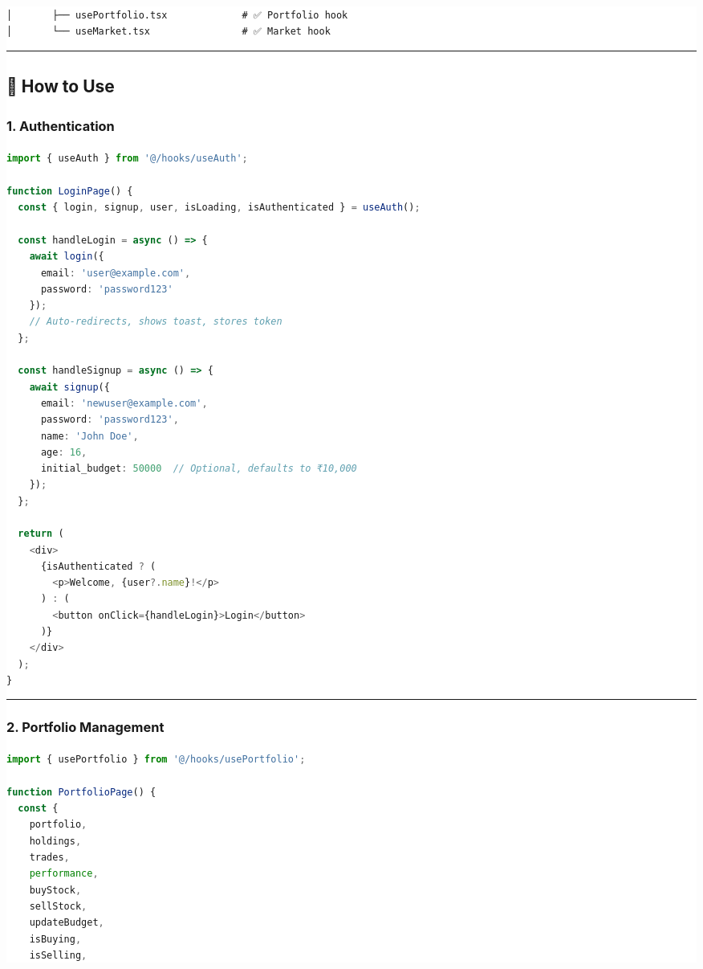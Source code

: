 ```
│       ├── usePortfolio.tsx             # ✅ Portfolio hook
│       └── useMarket.tsx                # ✅ Market hook
```

---

## 🚀 How to Use

### 1. Authentication

```typescript
import { useAuth } from '@/hooks/useAuth';

function LoginPage() {
  const { login, signup, user, isLoading, isAuthenticated } = useAuth();

  const handleLogin = async () => {
    await login({
      email: 'user@example.com',
      password: 'password123'
    });
    // Auto-redirects, shows toast, stores token
  };

  const handleSignup = async () => {
    await signup({
      email: 'newuser@example.com',
      password: 'password123',
      name: 'John Doe',
      age: 16,
      initial_budget: 50000  // Optional, defaults to ₹10,000
    });
  };

  return (
    <div>
      {isAuthenticated ? (
        <p>Welcome, {user?.name}!</p>
      ) : (
        <button onClick={handleLogin}>Login</button>
      )}
    </div>
  );
}
```

---

### 2. Portfolio Management

```typescript
import { usePortfolio } from '@/hooks/usePortfolio';

function PortfolioPage() {
  const {
    portfolio,
    holdings,
    trades,
    performance,
    buyStock,
    sellStock,
    updateBudget,
    isBuying,
    isSelling,
```